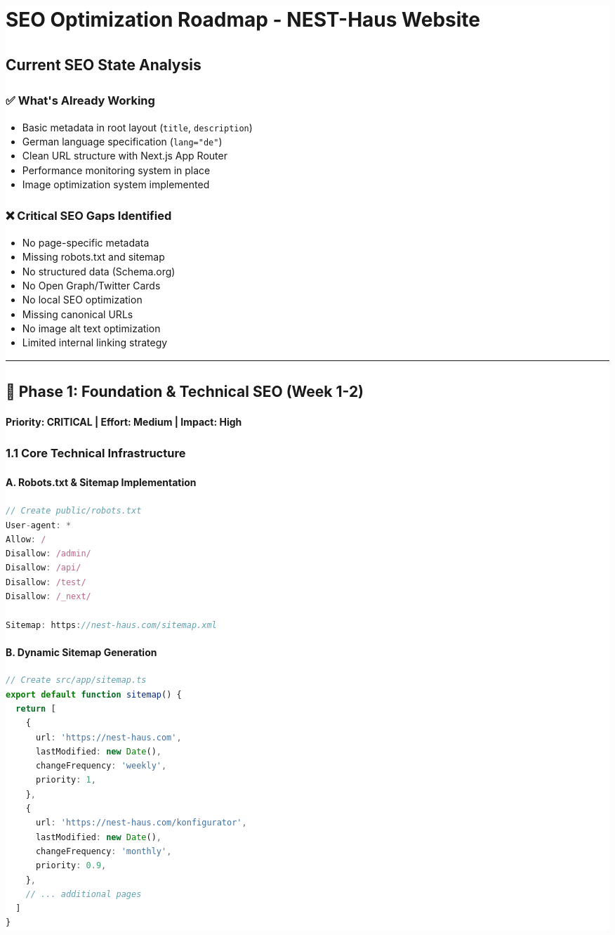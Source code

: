 # SEO Optimization Roadmap - NEST-Haus Website

## Current SEO State Analysis

### ✅ What's Already Working
- Basic metadata in root layout (`title`, `description`)
- German language specification (`lang="de"`)
- Clean URL structure with Next.js App Router
- Performance monitoring system in place
- Image optimization system implemented

### ❌ Critical SEO Gaps Identified
- No page-specific metadata
- Missing robots.txt and sitemap
- No structured data (Schema.org)
- No Open Graph/Twitter Cards
- No local SEO optimization
- Missing canonical URLs
- No image alt text optimization
- Limited internal linking strategy

---

## 🎯 Phase 1: Foundation & Technical SEO (Week 1-2)
**Priority: CRITICAL | Effort: Medium | Impact: High**

### 1.1 Core Technical Infrastructure

#### A. Robots.txt & Sitemap Implementation
```typescript
// Create public/robots.txt
User-agent: *
Allow: /
Disallow: /admin/
Disallow: /api/
Disallow: /test/
Disallow: /_next/

Sitemap: https://nest-haus.com/sitemap.xml
```

#### B. Dynamic Sitemap Generation
```typescript
// Create src/app/sitemap.ts
export default function sitemap() {
  return [
    {
      url: 'https://nest-haus.com',
      lastModified: new Date(),
      changeFrequency: 'weekly',
      priority: 1,
    },
    {
      url: 'https://nest-haus.com/konfigurator',
      lastModified: new Date(), 
      changeFrequency: 'monthly',
      priority: 0.9,
    },
    // ... additional pages
  ]
}
```